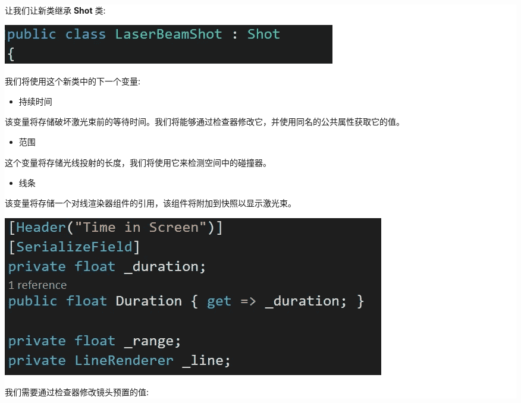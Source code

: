 让我们让新类继承 **Shot** 类:

![](img/9d5f34d176cfd08b239fc988c988f5a3.png)

我们将使用这个新类中的下一个变量:

*   持续时间

该变量将存储破坏激光束前的等待时间。我们将能够通过检查器修改它，并使用同名的公共属性获取它的值。

*   范围

这个变量将存储光线投射的长度，我们将使用它来检测空间中的碰撞器。

*   线条

该变量将存储一个对线渲染器组件的引用，该组件将附加到快照以显示激光束。

![](img/75b2228a394f2d275b91f54817b8fea8.png)

我们需要通过检查器修改镜头预置的值:
